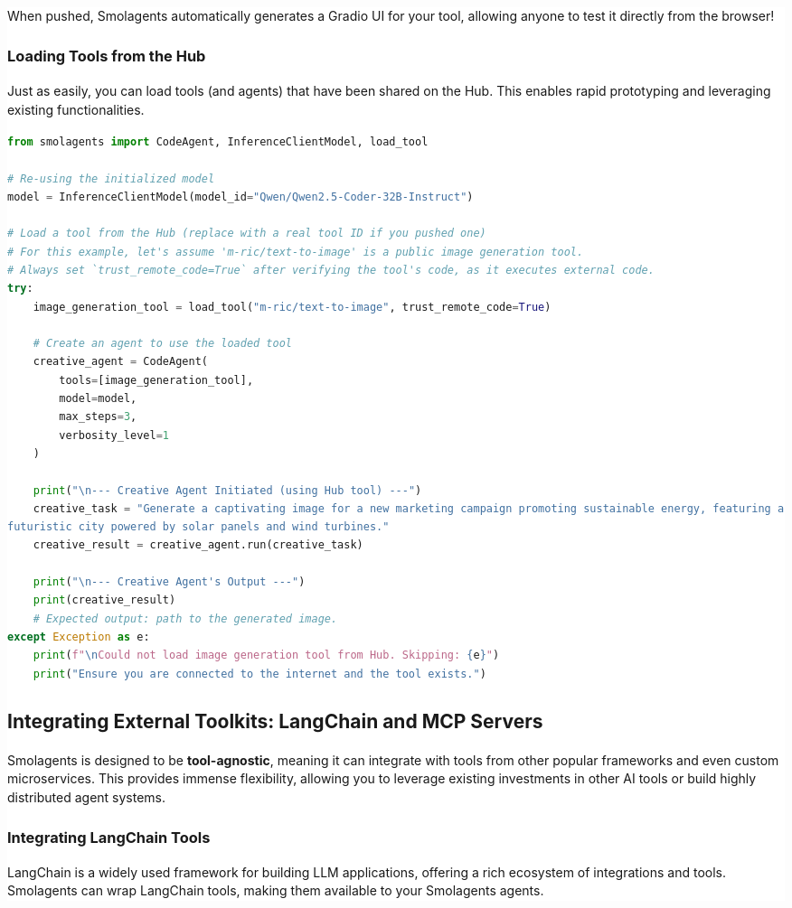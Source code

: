 When pushed, Smolagents automatically generates a Gradio UI for your tool, allowing anyone to test it directly from the browser!

### Loading Tools from the Hub

Just as easily, you can load tools (and agents) that have been shared on the Hub. This enables rapid prototyping and leveraging existing functionalities.

```python
from smolagents import CodeAgent, InferenceClientModel, load_tool

# Re-using the initialized model
model = InferenceClientModel(model_id="Qwen/Qwen2.5-Coder-32B-Instruct")

# Load a tool from the Hub (replace with a real tool ID if you pushed one)
# For this example, let's assume 'm-ric/text-to-image' is a public image generation tool.
# Always set `trust_remote_code=True` after verifying the tool's code, as it executes external code.
try:
    image_generation_tool = load_tool("m-ric/text-to-image", trust_remote_code=True)

    # Create an agent to use the loaded tool
    creative_agent = CodeAgent(
        tools=[image_generation_tool],
        model=model,
        max_steps=3,
        verbosity_level=1
    )

    print("\n--- Creative Agent Initiated (using Hub tool) ---")
    creative_task = "Generate a captivating image for a new marketing campaign promoting sustainable energy, featuring a futuristic city powered by solar panels and wind turbines."
    creative_result = creative_agent.run(creative_task)

    print("\n--- Creative Agent's Output ---")
    print(creative_result)
    # Expected output: path to the generated image.
except Exception as e:
    print(f"\nCould not load image generation tool from Hub. Skipping: {e}")
    print("Ensure you are connected to the internet and the tool exists.")
```

## Integrating External Toolkits: LangChain and MCP Servers

Smolagents is designed to be **tool-agnostic**, meaning it can integrate with tools from other popular frameworks and even custom microservices. This provides immense flexibility, allowing you to leverage existing investments in other AI tools or build highly distributed agent systems.

### Integrating LangChain Tools

LangChain is a widely used framework for building LLM applications, offering a rich ecosystem of integrations and tools. Smolagents can wrap LangChain tools, making them available to your Smolagents agents.
